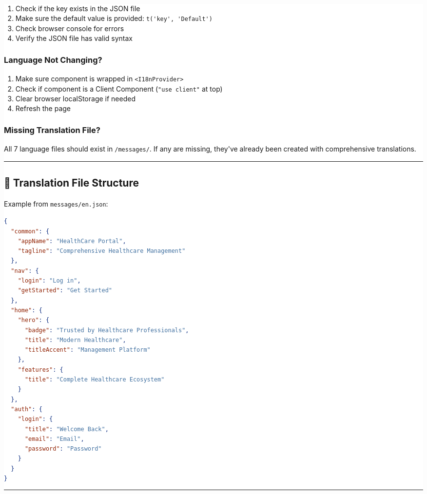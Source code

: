 1. Check if the key exists in the JSON file
2. Make sure the default value is provided: `t('key', 'Default')`
3. Check browser console for errors
4. Verify the JSON file has valid syntax

### Language Not Changing?

1. Make sure component is wrapped in `<I18nProvider>`
2. Check if component is a Client Component (`"use client"` at top)
3. Clear browser localStorage if needed
4. Refresh the page

### Missing Translation File?

All 7 language files should exist in `/messages/`. If any are missing, they've already been created with comprehensive translations.

---

## 📝 Translation File Structure

Example from `messages/en.json`:

```json
{
  "common": {
    "appName": "HealthCare Portal",
    "tagline": "Comprehensive Healthcare Management"
  },
  "nav": {
    "login": "Log in",
    "getStarted": "Get Started"
  },
  "home": {
    "hero": {
      "badge": "Trusted by Healthcare Professionals",
      "title": "Modern Healthcare",
      "titleAccent": "Management Platform"
    },
    "features": {
      "title": "Complete Healthcare Ecosystem"
    }
  },
  "auth": {
    "login": {
      "title": "Welcome Back",
      "email": "Email",
      "password": "Password"
    }
  }
}
```

---